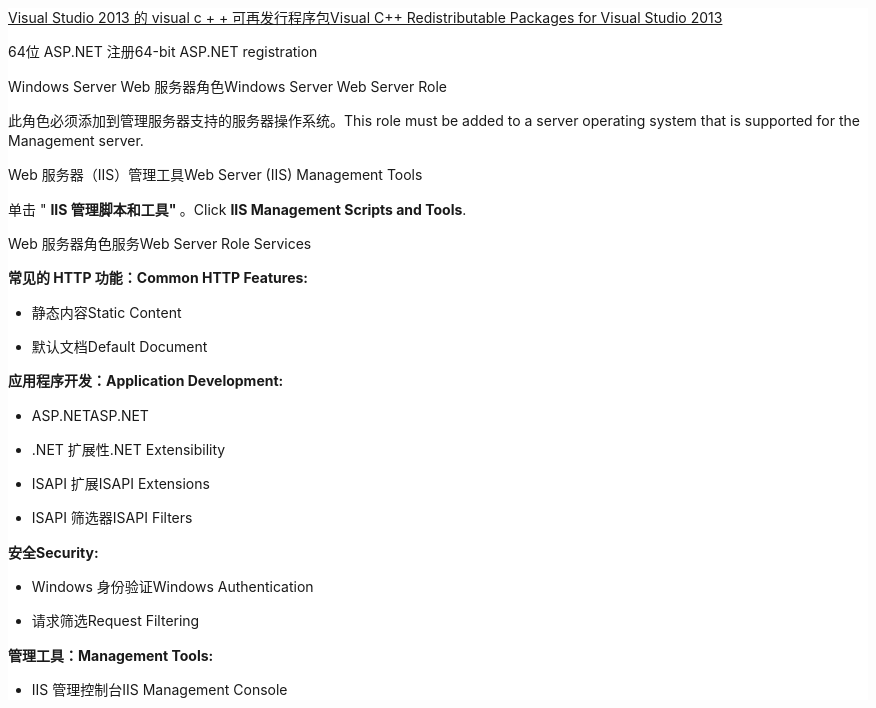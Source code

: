 <td align="left"><p><a href="https://www.microsoft.com/download/details.aspx?id=40784" data-raw-source="[Visual C++ Redistributable Packages for Visual Studio 2013](https://www.microsoft.com/download/details.aspx?id=40784)"><span data-ttu-id="dd307-212">Visual Studio 2013 的 visual c + + 可再发行程序包</span><span class="sxs-lookup"><span data-stu-id="dd307-212">Visual C++ Redistributable Packages for Visual Studio 2013</span></span></a></p></td>
<td align="left"><p></p></td>
</tr>
<tr class="odd">
<td align="left"><p><span data-ttu-id="dd307-213">64位 ASP.NET 注册</span><span class="sxs-lookup"><span data-stu-id="dd307-213">64-bit ASP.NET registration</span></span></p></td>
<td align="left"><p></p></td>
</tr>
<tr class="even">
<td align="left"><p><span data-ttu-id="dd307-214">Windows Server Web 服务器角色</span><span class="sxs-lookup"><span data-stu-id="dd307-214">Windows Server Web Server Role</span></span></p></td>
<td align="left"><p><span data-ttu-id="dd307-215">此角色必须添加到管理服务器支持的服务器操作系统。</span><span class="sxs-lookup"><span data-stu-id="dd307-215">This role must be added to a server operating system that is supported for the Management server.</span></span></p></td>
</tr>
<tr class="odd">
<td align="left"><p><span data-ttu-id="dd307-216">Web 服务器（IIS）管理工具</span><span class="sxs-lookup"><span data-stu-id="dd307-216">Web Server (IIS) Management Tools</span></span></p></td>
<td align="left"><p><span data-ttu-id="dd307-217">单击 " <strong> IIS 管理脚本和工具" </strong> 。</span><span class="sxs-lookup"><span data-stu-id="dd307-217">Click <strong>IIS Management Scripts and Tools</strong>.</span></span></p></td>
</tr>
<tr class="even">
<td align="left"><p><span data-ttu-id="dd307-218">Web 服务器角色服务</span><span class="sxs-lookup"><span data-stu-id="dd307-218">Web Server Role Services</span></span></p></td>
<td align="left"><p><strong><span data-ttu-id="dd307-219">常见的 HTTP 功能：</span><span class="sxs-lookup"><span data-stu-id="dd307-219">Common HTTP Features:</span></span></strong></p>
<ul>
<li><p><span data-ttu-id="dd307-220">静态内容</span><span class="sxs-lookup"><span data-stu-id="dd307-220">Static Content</span></span></p></li>
<li><p><span data-ttu-id="dd307-221">默认文档</span><span class="sxs-lookup"><span data-stu-id="dd307-221">Default Document</span></span></p></li>
</ul>
<p><strong><span data-ttu-id="dd307-222">应用程序开发：</span><span class="sxs-lookup"><span data-stu-id="dd307-222">Application Development:</span></span></strong></p>
<ul>
<li><p><span data-ttu-id="dd307-223">ASP.NET</span><span class="sxs-lookup"><span data-stu-id="dd307-223">ASP.NET</span></span></p></li>
<li><p><span data-ttu-id="dd307-224">.NET 扩展性</span><span class="sxs-lookup"><span data-stu-id="dd307-224">.NET Extensibility</span></span></p></li>
<li><p><span data-ttu-id="dd307-225">ISAPI 扩展</span><span class="sxs-lookup"><span data-stu-id="dd307-225">ISAPI Extensions</span></span></p></li>
<li><p><span data-ttu-id="dd307-226">ISAPI 筛选器</span><span class="sxs-lookup"><span data-stu-id="dd307-226">ISAPI Filters</span></span></p></li>
</ul>
<p><strong><span data-ttu-id="dd307-227">安全</span><span class="sxs-lookup"><span data-stu-id="dd307-227">Security:</span></span></strong></p>
<ul>
<li><p><span data-ttu-id="dd307-228">Windows 身份验证</span><span class="sxs-lookup"><span data-stu-id="dd307-228">Windows Authentication</span></span></p></li>
<li><p><span data-ttu-id="dd307-229">请求筛选</span><span class="sxs-lookup"><span data-stu-id="dd307-229">Request Filtering</span></span></p></li>
</ul>
<p><strong><span data-ttu-id="dd307-230">管理工具：</span><span class="sxs-lookup"><span data-stu-id="dd307-230">Management Tools:</span></span></strong></p>
<ul>
<li><p><span data-ttu-id="dd307-231">IIS 管理控制台</span><span class="sxs-lookup"><span data-stu-id="dd307-231">IIS Management Console</span></span></p></li>
</ul></td>
</tr>